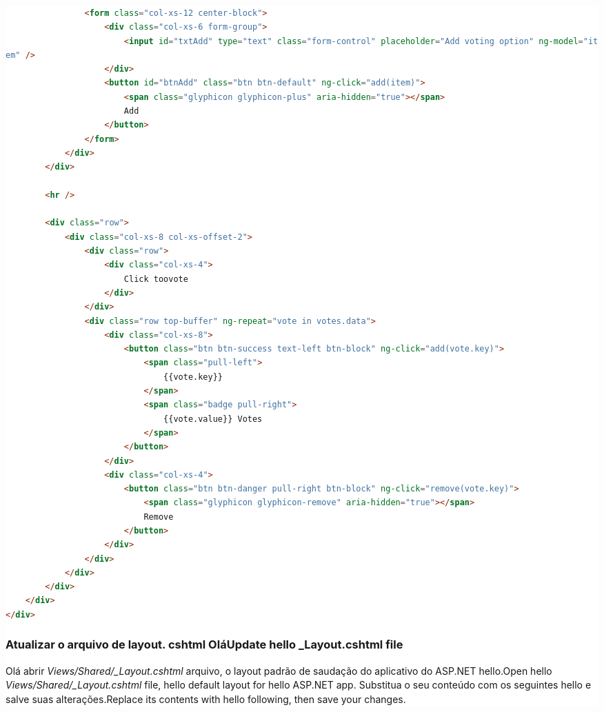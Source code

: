 ```html
                <form class="col-xs-12 center-block">
                    <div class="col-xs-6 form-group">
                        <input id="txtAdd" type="text" class="form-control" placeholder="Add voting option" ng-model="item" />
                    </div>
                    <button id="btnAdd" class="btn btn-default" ng-click="add(item)">
                        <span class="glyphicon glyphicon-plus" aria-hidden="true"></span>
                        Add
                    </button>
                </form>
            </div>
        </div>

        <hr />

        <div class="row">
            <div class="col-xs-8 col-xs-offset-2">
                <div class="row">
                    <div class="col-xs-4">
                        Click toovote
                    </div>
                </div>
                <div class="row top-buffer" ng-repeat="vote in votes.data">
                    <div class="col-xs-8">
                        <button class="btn btn-success text-left btn-block" ng-click="add(vote.key)">
                            <span class="pull-left">
                                {{vote.key}}
                            </span>
                            <span class="badge pull-right">
                                {{vote.value}} Votes
                            </span>
                        </button>
                    </div>
                    <div class="col-xs-4">
                        <button class="btn btn-danger pull-right btn-block" ng-click="remove(vote.key)">
                            <span class="glyphicon glyphicon-remove" aria-hidden="true"></span>
                            Remove
                        </button>
                    </div>
                </div>
            </div>
        </div>
    </div>
</div>
```

### <a name="update-hello-layoutcshtml-file"></a><span data-ttu-id="aea52-153">Atualizar o arquivo de layout. cshtml Olá</span><span class="sxs-lookup"><span data-stu-id="aea52-153">Update hello _Layout.cshtml file</span></span>
<span data-ttu-id="aea52-154">Olá abrir *Views/Shared/_Layout.cshtml* arquivo, o layout padrão de saudação do aplicativo do ASP.NET hello.</span><span class="sxs-lookup"><span data-stu-id="aea52-154">Open hello *Views/Shared/_Layout.cshtml* file, hello default layout for hello ASP.NET app.</span></span>  <span data-ttu-id="aea52-155">Substitua o seu conteúdo com os seguintes hello e salve suas alterações.</span><span class="sxs-lookup"><span data-stu-id="aea52-155">Replace its contents with hello following, then save your changes.</span></span>
